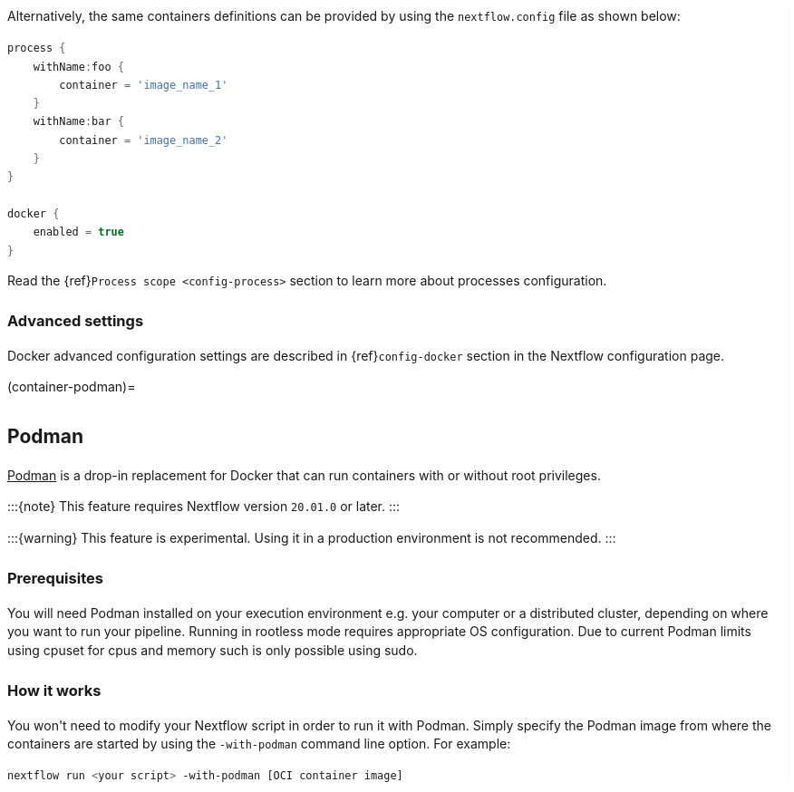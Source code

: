 Alternatively, the same containers definitions can be provided by using the `nextflow.config` file as shown below:

```groovy
process {
    withName:foo {
        container = 'image_name_1'
    }
    withName:bar {
        container = 'image_name_2'
    }
}

docker {
    enabled = true
}
```

Read the {ref}`Process scope <config-process>` section to learn more about processes configuration.

### Advanced settings

Docker advanced configuration settings are described in {ref}`config-docker` section in the Nextflow configuration page.

(container-podman)=

## Podman

[Podman](http://www.podman.io) is a drop-in replacement for Docker that can run containers with or without root privileges.

:::{note}
This feature requires Nextflow version `20.01.0` or later.
:::

:::{warning}
This feature is experimental. Using it in a production environment is not recommended.
:::

### Prerequisites

You will need Podman installed on your execution environment e.g. your computer or a distributed cluster, depending on where you want to run your pipeline. Running in rootless mode requires appropriate OS configuration. Due to current Podman limits using cpuset for cpus and memory such is only possible using sudo.

### How it works

You won't need to modify your Nextflow script in order to run it with Podman. Simply specify the Podman image from where the containers are started by using the `-with-podman` command line option. For example:

```bash
nextflow run <your script> -with-podman [OCI container image]
```
